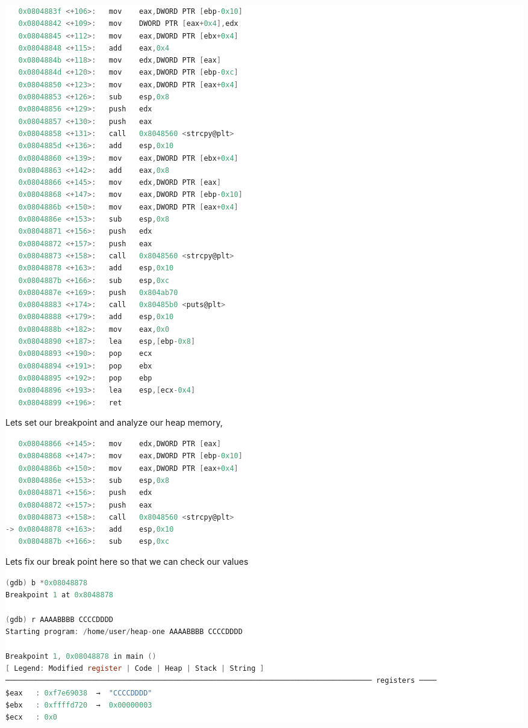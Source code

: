```c
   0x0804883f <+106>:	mov    eax,DWORD PTR [ebp-0x10]
   0x08048842 <+109>:	mov    DWORD PTR [eax+0x4],edx
   0x08048845 <+112>:	mov    eax,DWORD PTR [ebx+0x4]
   0x08048848 <+115>:	add    eax,0x4
   0x0804884b <+118>:	mov    edx,DWORD PTR [eax]
   0x0804884d <+120>:	mov    eax,DWORD PTR [ebp-0xc]
   0x08048850 <+123>:	mov    eax,DWORD PTR [eax+0x4]
   0x08048853 <+126>:	sub    esp,0x8
   0x08048856 <+129>:	push   edx
   0x08048857 <+130>:	push   eax
   0x08048858 <+131>:	call   0x8048560 <strcpy@plt>
   0x0804885d <+136>:	add    esp,0x10
   0x08048860 <+139>:	mov    eax,DWORD PTR [ebx+0x4]
   0x08048863 <+142>:	add    eax,0x8
   0x08048866 <+145>:	mov    edx,DWORD PTR [eax]
   0x08048868 <+147>:	mov    eax,DWORD PTR [ebp-0x10]
   0x0804886b <+150>:	mov    eax,DWORD PTR [eax+0x4]
   0x0804886e <+153>:	sub    esp,0x8
   0x08048871 <+156>:	push   edx
   0x08048872 <+157>:	push   eax
   0x08048873 <+158>:	call   0x8048560 <strcpy@plt>
   0x08048878 <+163>:	add    esp,0x10
   0x0804887b <+166>:	sub    esp,0xc
   0x0804887e <+169>:	push   0x804ab70
   0x08048883 <+174>:	call   0x80485b0 <puts@plt>
   0x08048888 <+179>:	add    esp,0x10
   0x0804888b <+182>:	mov    eax,0x0
   0x08048890 <+187>:	lea    esp,[ebp-0x8]
   0x08048893 <+190>:	pop    ecx
   0x08048894 <+191>:	pop    ebx
   0x08048895 <+192>:	pop    ebp
   0x08048896 <+193>:	lea    esp,[ecx-0x4]
   0x08048899 <+196>:	ret
```

Lets set our breakpoint and analyze our heap memory,

```c
   0x08048866 <+145>:	mov    edx,DWORD PTR [eax]
   0x08048868 <+147>:	mov    eax,DWORD PTR [ebp-0x10]
   0x0804886b <+150>:	mov    eax,DWORD PTR [eax+0x4]
   0x0804886e <+153>:	sub    esp,0x8
   0x08048871 <+156>:	push   edx
   0x08048872 <+157>:	push   eax 
   0x08048873 <+158>:	call   0x8048560 <strcpy@plt>
-> 0x08048878 <+163>:	add    esp,0x10
   0x0804887b <+166>:	sub    esp,0xc
```

Lets fix our break point here so that we can check our values

```c
(gdb) b *0x08048878
Breakpoint 1 at 0x8048878

(gdb) r AAAABBBB CCCCDDDD
Starting program: /home/user/heap-one AAAABBBB CCCCDDDD

Breakpoint 1, 0x08048878 in main ()
[ Legend: Modified register | Code | Heap | Stack | String ]
───────────────────────────────────────────────────────────────────────────────────── registers ────
$eax   : 0xf7e69038  →  "CCCCDDDD"
$ebx   : 0xffffd720  →  0x00000003
$ecx   : 0x0
```